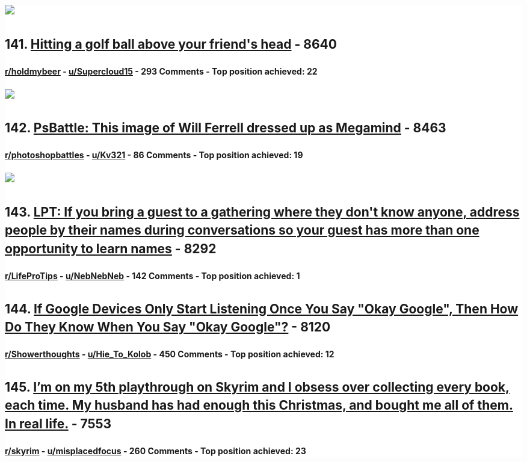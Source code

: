 <a href="https://imgur.com/gallery/Isq3n"><img src="https://b.thumbs.redditmedia.com/GP0vZLCc4SHGpsdEPAsNJHDahfrAbN_6DxsygevbSXE.jpg"></img></a>

## 141. [Hitting a golf ball above your friend's head](http://reddit.com/r/holdmybeer/comments/7m8wfh/hitting_a_golf_ball_above_your_friends_head/) - 8640
#### [r/holdmybeer](http://reddit.com/r/holdmybeer) - [u/Supercloud15](http://reddit.com/u/Supercloud15) - 293 Comments - Top position achieved: 22

<a href="http://i.imgur.com/v9dgZYP.gifv"><img src="https://b.thumbs.redditmedia.com/EJYK04iME91OUpG1GtNrfs-a4aJtYlY6QY7GT-ttGQU.jpg"></img></a>

## 142. [PsBattle: This image of Will Ferrell dressed up as Megamind](http://reddit.com/r/photoshopbattles/comments/7mb5o3/psbattle_this_image_of_will_ferrell_dressed_up_as/) - 8463
#### [r/photoshopbattles](http://reddit.com/r/photoshopbattles) - [u/Kv321](http://reddit.com/u/Kv321) - 86 Comments - Top position achieved: 19

<a href="https://i.imgur.com/kOENUdf.jpg"><img src="https://b.thumbs.redditmedia.com/d7emyUwLGs4RYIyzJ_ZdfmZYNUTkgfGR-geGXiFis1Y.jpg"></img></a>

## 143. [LPT: If you bring a guest to a gathering where they don't know anyone, address people by their names during conversations so your guest has more than one opportunity to learn names](http://reddit.com/r/LifeProTips/comments/7m9jmx/lpt_if_you_bring_a_guest_to_a_gathering_where/) - 8292
#### [r/LifeProTips](http://reddit.com/r/LifeProTips) - [u/NebNebNeb](http://reddit.com/u/NebNebNeb) - 142 Comments - Top position achieved: 1

## 144. [If Google Devices Only Start Listening Once You Say "Okay Google", Then How Do They Know When You Say "Okay Google"?](http://reddit.com/r/Showerthoughts/comments/7m91u9/if_google_devices_only_start_listening_once_you/) - 8120
#### [r/Showerthoughts](http://reddit.com/r/Showerthoughts) - [u/Hie_To_Kolob](http://reddit.com/u/Hie_To_Kolob) - 450 Comments - Top position achieved: 12

## 145. [I’m on my 5th playthrough on Skyrim and I obsess over collecting every book, each time. My husband has had enough this Christmas, and bought me all of them. In real life.](http://reddit.com/r/skyrim/comments/7m8uvw/im_on_my_5th_playthrough_on_skyrim_and_i_obsess/) - 7553
#### [r/skyrim](http://reddit.com/r/skyrim) - [u/misplacedfocus](http://reddit.com/u/misplacedfocus) - 260 Comments - Top position achieved: 23
